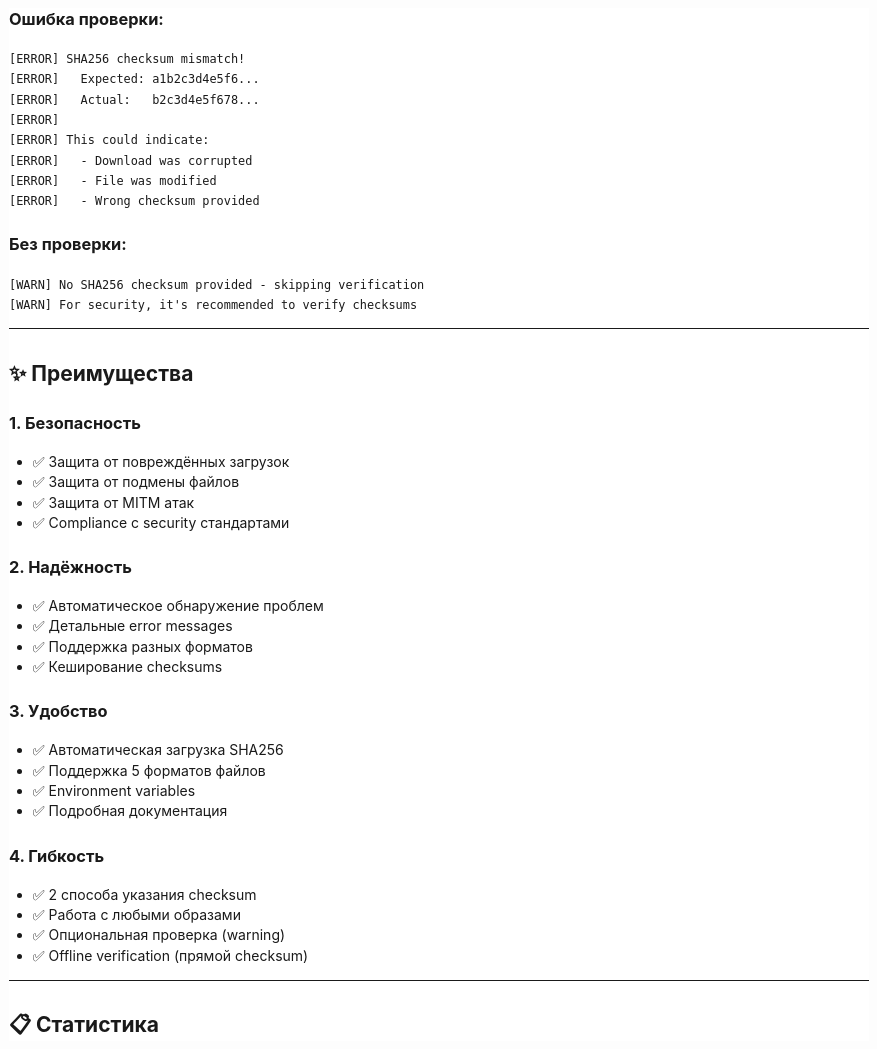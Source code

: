 ### Ошибка проверки:

```
[ERROR] SHA256 checksum mismatch!
[ERROR]   Expected: a1b2c3d4e5f6...
[ERROR]   Actual:   b2c3d4e5f678...
[ERROR]
[ERROR] This could indicate:
[ERROR]   - Download was corrupted
[ERROR]   - File was modified
[ERROR]   - Wrong checksum provided
```

### Без проверки:

```
[WARN] No SHA256 checksum provided - skipping verification
[WARN] For security, it's recommended to verify checksums
```

---

## ✨ Преимущества

### 1. Безопасность
- ✅ Защита от повреждённых загрузок
- ✅ Защита от подмены файлов
- ✅ Защита от MITM атак
- ✅ Compliance с security стандартами

### 2. Надёжность
- ✅ Автоматическое обнаружение проблем
- ✅ Детальные error messages
- ✅ Поддержка разных форматов
- ✅ Кеширование checksums

### 3. Удобство
- ✅ Автоматическая загрузка SHA256
- ✅ Поддержка 5 форматов файлов
- ✅ Environment variables
- ✅ Подробная документация

### 4. Гибкость
- ✅ 2 способа указания checksum
- ✅ Работа с любыми образами
- ✅ Опциональная проверка (warning)
- ✅ Offline verification (прямой checksum)

---

## 📋 Статистика
